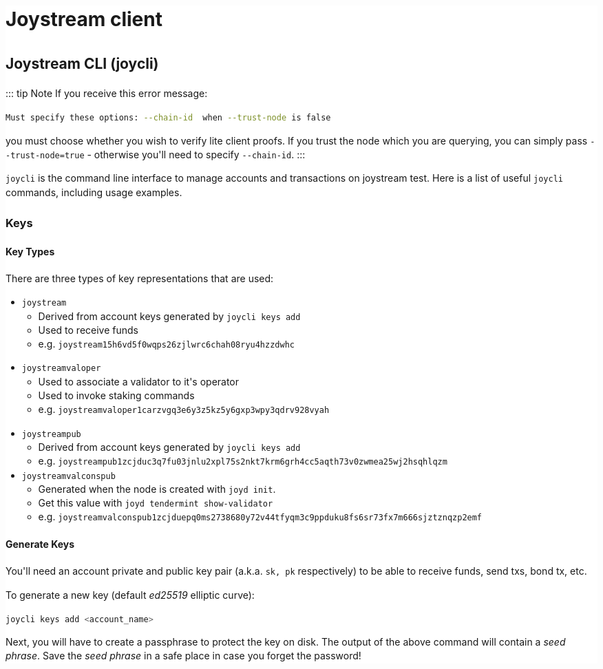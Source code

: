 # Joystream client

## Joystream CLI (joycli)

::: tip Note
If you receive this error message:

```bash
Must specify these options: --chain-id  when --trust-node is false
```

you must choose whether you wish to verify lite client proofs. If you trust the node which you are querying, you can simply pass `--trust-node=true` - otherwise you'll need to specify `--chain-id`.
:::

`joycli` is the command line interface to manage accounts and transactions on joystream test. Here is a list of useful `joycli` commands, including usage examples.

### Keys

#### Key Types

There are three types of key representations that are used:

- `joystream`
  - Derived from account keys generated by `joycli keys add`
  - Used to receive funds
  - e.g. `joystream15h6vd5f0wqps26zjlwrc6chah08ryu4hzzdwhc`

* `joystreamvaloper`
  - Used to associate a validator to it's operator
  - Used to invoke staking commands
  - e.g. `joystreamvaloper1carzvgq3e6y3z5kz5y6gxp3wpy3qdrv928vyah`

- `joystreampub`
  - Derived from account keys generated by `joycli keys add`
  - e.g. `joystreampub1zcjduc3q7fu03jnlu2xpl75s2nkt7krm6grh4cc5aqth73v0zwmea25wj2hsqhlqzm`
- `joystreamvalconspub`
  - Generated when the node is created with `joyd init`.
  - Get this value with `joyd tendermint show-validator`
  - e.g. `joystreamvalconspub1zcjduepq0ms2738680y72v44tfyqm3c9ppduku8fs6sr73fx7m666sjztznqzp2emf`

#### Generate Keys

You'll need an account private and public key pair \(a.k.a. `sk, pk` respectively\) to be able to receive funds, send txs, bond tx, etc.

To generate a new key \(default _ed25519_ elliptic curve\):

```bash
joycli keys add <account_name>
```

Next, you will have to create a passphrase to protect the key on disk. The output of the above command will contain a _seed phrase_. Save the _seed phrase_ in a safe place in case you forget the password!
